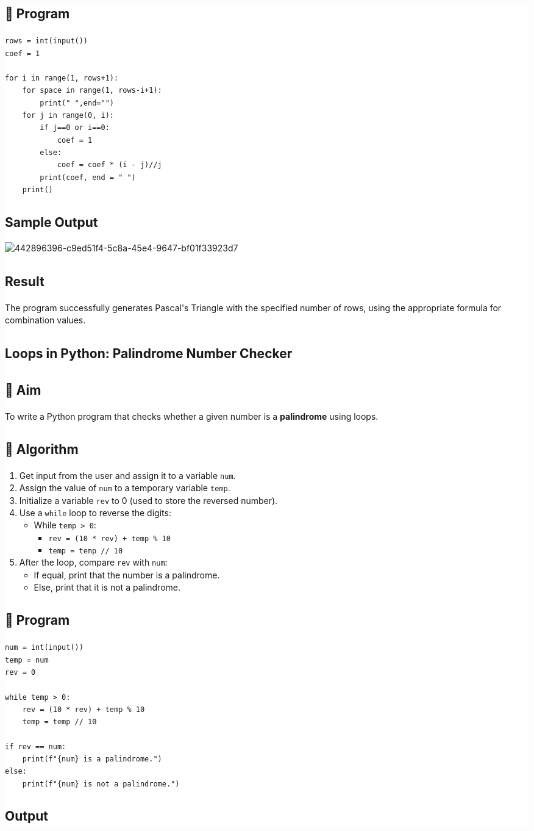 
## 🧪 Program
```
rows = int(input())
coef = 1

for i in range(1, rows+1):
    for space in range(1, rows-i+1):
        print(" ",end="")
    for j in range(0, i):
        if j==0 or i==0:
            coef = 1
        else:
            coef = coef * (i - j)//j
        print(coef, end = " ")
    print()
```
## Sample Output
![442896396-c9ed51f4-5c8a-45e4-9647-bf01f33923d7](https://github.com/user-attachments/assets/0c175e32-b4a4-4c3b-a8fe-0bdbef1e310a)

## Result
The program successfully generates Pascal's Triangle with the specified number of rows, using the appropriate formula for combination values.

## Loops in Python: Palindrome Number Checker

## 🎯 Aim
To write a Python program that checks whether a given number is a **palindrome** using loops.

## 🧠 Algorithm
1. Get input from the user and assign it to a variable `num`.
2. Assign the value of `num` to a temporary variable `temp`.
3. Initialize a variable `rev` to 0 (used to store the reversed number).
4. Use a `while` loop to reverse the digits:
   - While `temp > 0`:
     - `rev = (10 * rev) + temp % 10`
     - `temp = temp // 10`
5. After the loop, compare `rev` with `num`:
   - If equal, print that the number is a palindrome.
   - Else, print that it is not a palindrome.

## 🧾 Program
```
num = int(input())
temp = num
rev = 0

while temp > 0:
    rev = (10 * rev) + temp % 10
    temp = temp // 10

if rev == num:
    print(f"{num} is a palindrome.")
else:
    print(f"{num} is not a palindrome.")
```
## Output